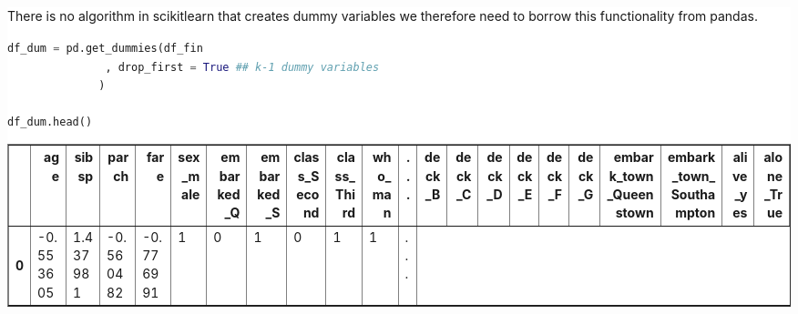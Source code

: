 There is no algorithm in scikitlearn that creates dummy variables we therefore need to borrow this functionality from pandas.


```python
df_dum = pd.get_dummies(df_fin
               , drop_first = True ## k-1 dummy variables
              )

df_dum.head()
```

<div>
<style scoped>
    .dataframe tbody tr th:only-of-type {
        vertical-align: middle;
    }
    .dataframe tbody tr th {
        vertical-align: top;
    }
    .dataframe thead th {
        text-align: right;
    }
</style>
<table border="1" class="dataframe">
  <thead>
    <tr style="text-align: right;">
      <th></th>
      <th>age</th>
      <th>sibsp</th>
      <th>parch</th>
      <th>fare</th>
      <th>sex_male</th>
      <th>embarked_Q</th>
      <th>embarked_S</th>
      <th>class_Second</th>
      <th>class_Third</th>
      <th>who_man</th>
      <th>...</th>
      <th>deck_B</th>
      <th>deck_C</th>
      <th>deck_D</th>
      <th>deck_E</th>
      <th>deck_F</th>
      <th>deck_G</th>
      <th>embark_town_Queenstown</th>
      <th>embark_town_Southampton</th>
      <th>alive_yes</th>
      <th>alone_True</th>
    </tr>
  </thead>
  <tbody>
    <tr>
      <th>0</th>
      <td>-0.553605</td>
      <td>1.437981</td>
      <td>-0.560482</td>
      <td>-0.776991</td>
      <td>1</td>
      <td>0</td>
      <td>1</td>
      <td>0</td>
      <td>1</td>
      <td>1</td>
      <td>...</td>